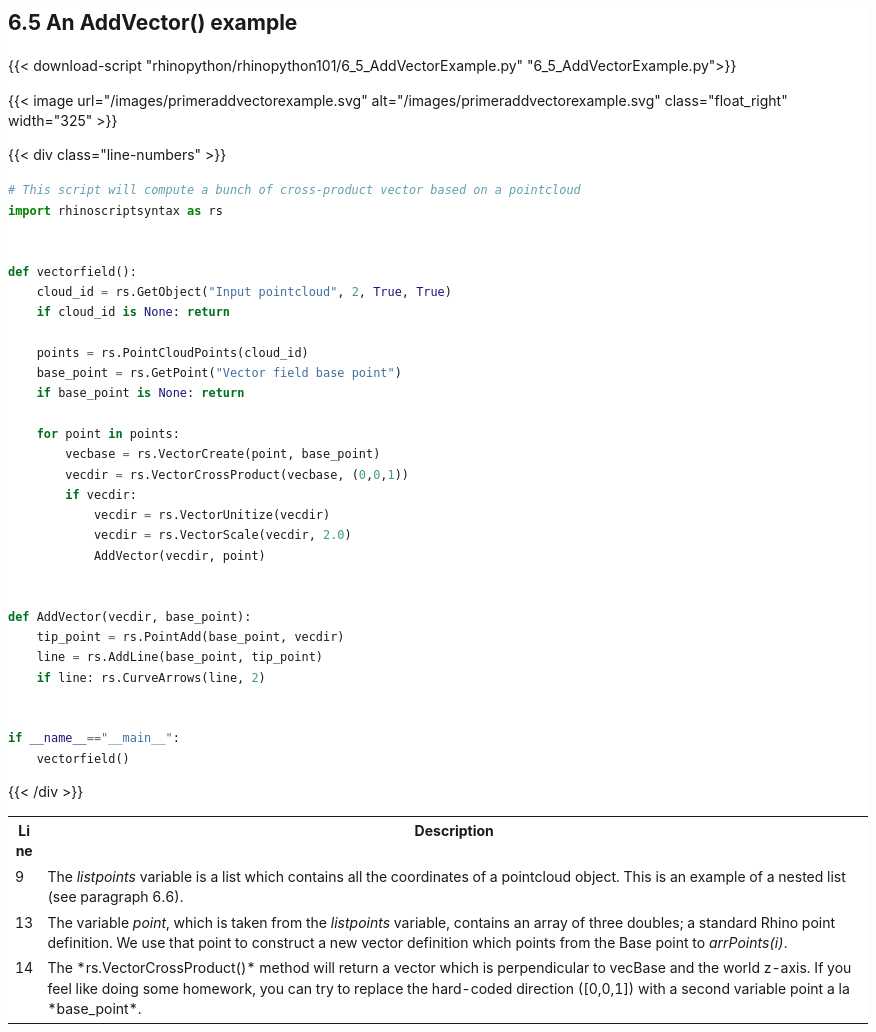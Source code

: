 
## 6.5 An AddVector() example

{{< download-script "rhinopython/rhinopython101/6_5_AddVectorExample.py" "6_5_AddVectorExample.py">}}

{{< image url="/images/primeraddvectorexample.svg" alt="/images/primeraddvectorexample.svg" class="float_right" width="325" >}}

{{< div class="line-numbers" >}}
```python
# This script will compute a bunch of cross-product vector based on a pointcloud
import rhinoscriptsyntax as rs


def vectorfield():
    cloud_id = rs.GetObject("Input pointcloud", 2, True, True)
    if cloud_id is None: return

    points = rs.PointCloudPoints(cloud_id)
    base_point = rs.GetPoint("Vector field base point")
    if base_point is None: return

    for point in points:
        vecbase = rs.VectorCreate(point, base_point)
        vecdir = rs.VectorCrossProduct(vecbase, (0,0,1))
        if vecdir:
            vecdir = rs.VectorUnitize(vecdir)
            vecdir = rs.VectorScale(vecdir, 2.0)
            AddVector(vecdir, point)


def AddVector(vecdir, base_point):
    tip_point = rs.PointAdd(base_point, vecdir)
    line = rs.AddLine(base_point, tip_point)
    if line: rs.CurveArrows(line, 2)


if __name__=="__main__":
    vectorfield()
```
{{< /div >}}

<table class="multiline">
<tr>
<th>Line</th>
<th>Description</th>
</tr>
<tr>
<td>9</td>
<td>The <i>listpoints</i> variable is a list which contains all the coordinates of a pointcloud object. This is an example of a nested list (see paragraph 6.6).</td>
</tr>
<tr>
<td>13</td>
<td>The variable <i>point</i>, which is taken from the <i>listpoints</i> variable, contains an array of three doubles; a standard Rhino point definition. We use that point to construct a new vector definition which points from the Base point to <i>arrPoints(i)</i>.</td>
</tr>
<tr>
<td>14</td>
<td>The *rs.VectorCrossProduct()* method will return a vector which is perpendicular to vecBase and the world z-axis. If you feel like doing some homework, you can try to replace the hard-coded direction ([0,0,1]) with a second variable point a la *base_point*.</td>
</tr>